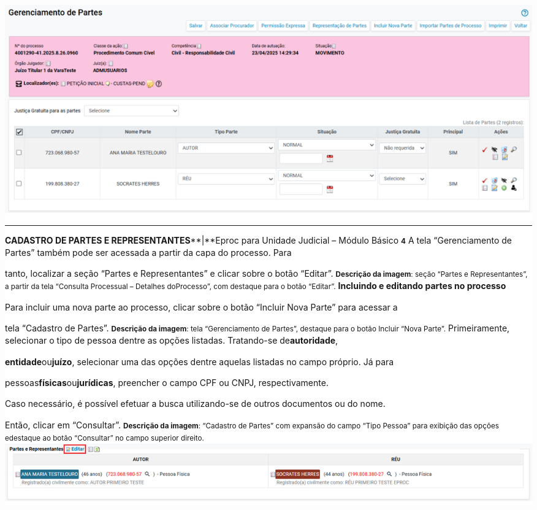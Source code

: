 ![Imagem Imagem_483](imgs/Imagem_483.png)


---

**CADASTRO DE PARTES E REPRESENTANTES****|**Eproc para Unidade Judicial – Módulo Básico
<small>**4**</small>
A tela “Gerenciamento de Partes” também pode ser acessada a partir da capa do processo. Para

tanto, localizar a seção “Partes e Representantes” e clicar sobre o botão “Editar”.
<small>**Descrição da imagem**: seção “Partes e Representantes”, a partir da tela “Consulta Processual – Detalhes do</small><small>Processo”, com destaque para o botão “Editar”.</small>
**Incluindo e editando partes no processo**

Para incluir uma nova parte ao processo, clicar sobre o botão “Incluir Nova Parte” para acessar a

tela “Cadastro de Partes”.
<small>**Descrição da imagem**: tela “Gerenciamento de Partes”, destaque para o botão Incluir “Nova Parte”.</small>
Primeiramente, selecionar o tipo de pessoa dentre as opções listadas. Tratando-se de**autoridade**,

**entidade**ou**juízo**, selecionar uma das opções dentre aquelas listadas no campo próprio. Já para

pessoas**físicas**ou**jurídicas**, preencher o campo CPF ou CNPJ, respectivamente.

Caso necessário, é possível efetuar a busca utilizando-se de outros documentos ou do nome.

Então, clicar em “Consultar”.
<small>**Descrição da imagem**: “Cadastro de Partes” com expansão do campo “Tipo Pessoa” para exibição das opções e</small><small>destaque ao botão “Consultar” no campo superior direito.</small>
![Imagem Imagem_484](imgs/Imagem_484.png)
